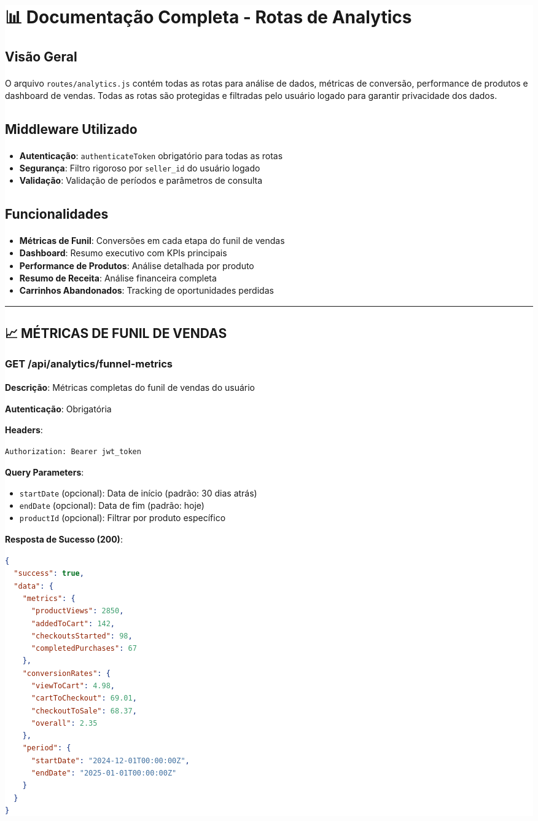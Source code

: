 # 📊 Documentação Completa - Rotas de Analytics

## Visão Geral
O arquivo `routes/analytics.js` contém todas as rotas para análise de dados, métricas de conversão, performance de produtos e dashboard de vendas. Todas as rotas são protegidas e filtradas pelo usuário logado para garantir privacidade dos dados.

## Middleware Utilizado
- **Autenticação**: `authenticateToken` obrigatório para todas as rotas
- **Segurança**: Filtro rigoroso por `seller_id` do usuário logado
- **Validação**: Validação de períodos e parâmetros de consulta

## Funcionalidades
- **Métricas de Funil**: Conversões em cada etapa do funil de vendas
- **Dashboard**: Resumo executivo com KPIs principais
- **Performance de Produtos**: Análise detalhada por produto
- **Resumo de Receita**: Análise financeira completa
- **Carrinhos Abandonados**: Tracking de oportunidades perdidas

---

## 📈 MÉTRICAS DE FUNIL DE VENDAS

### GET /api/analytics/funnel-metrics
**Descrição**: Métricas completas do funil de vendas do usuário

**Autenticação**: Obrigatória

**Headers**:
```
Authorization: Bearer jwt_token
```

**Query Parameters**:
- `startDate` (opcional): Data de início (padrão: 30 dias atrás)
- `endDate` (opcional): Data de fim (padrão: hoje)
- `productId` (opcional): Filtrar por produto específico

**Resposta de Sucesso (200)**:
```json
{
  "success": true,
  "data": {
    "metrics": {
      "productViews": 2850,
      "addedToCart": 142,
      "checkoutsStarted": 98,
      "completedPurchases": 67
    },
    "conversionRates": {
      "viewToCart": 4.98,
      "cartToCheckout": 69.01,
      "checkoutToSale": 68.37,
      "overall": 2.35
    },
    "period": {
      "startDate": "2024-12-01T00:00:00Z",
      "endDate": "2025-01-01T00:00:00Z"
    }
  }
}
```
